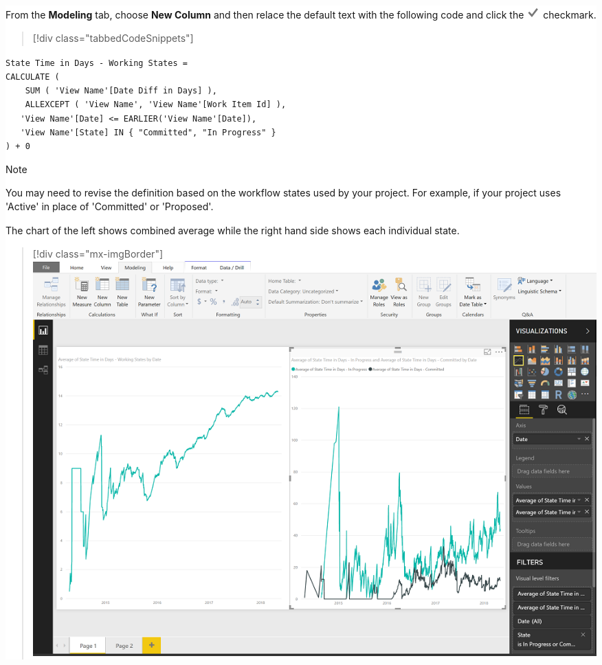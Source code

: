 From the **Modeling** tab, choose **New Column** and then relace the default text with the following code and click the ![](_img/checkmark.png) checkmark.

> [!div class="tabbedCodeSnippets"]   
```DAX
State Time in Days - Working States = 
CALCULATE (
    SUM ( 'View Name'[Date Diff in Days] ),
    ALLEXCEPT ( 'View Name', 'View Name'[Work Item Id] ),
   'View Name'[Date] <= EARLIER('View Name'[Date]),
   'View Name'[State] IN { "Committed", "In Progress" }
) + 0
```

> [!NOTE]   
> You may need to revise the definition based on the workflow states used by your project. For example, if your project uses 'Active' in place of 'Committed' or 'Proposed'. 


The chart of the left shows combined average while the right hand side shows each individual state.

> [!div class="mx-imgBorder"]  
> ![Trend Comparison of multiple states](_img/StateTimeInDaysWorking.png) 
    